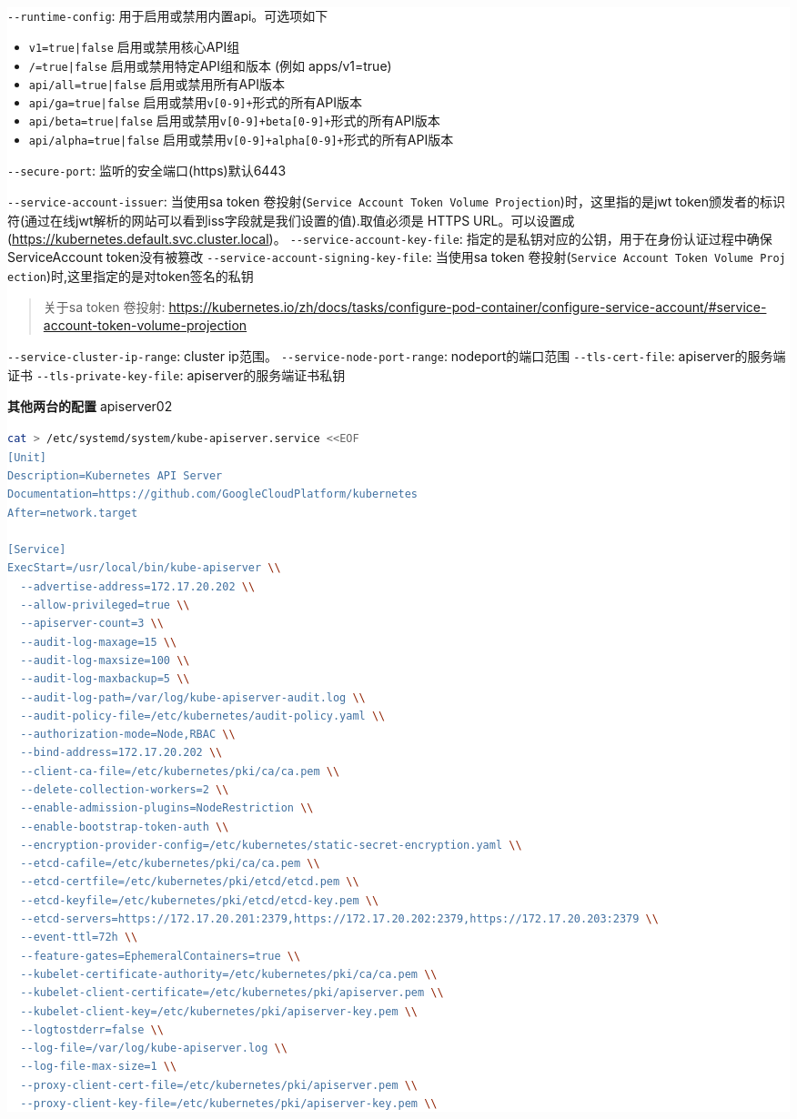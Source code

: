 `--runtime-config`: 用于启用或禁用内置api。可选项如下
  - `v1=true|false` 启用或禁用核心API组
  - `/=true|false` 启用或禁用特定API组和版本 (例如 apps/v1=true)
  - `api/all=true|false` 启用或禁用所有API版本
  - `api/ga=true|false` 启用或禁用`v[0-9]+`形式的所有API版本
  - `api/beta=true|false` 启用或禁用`v[0-9]+beta[0-9]+`形式的所有API版本 
  - `api/alpha=true|false` 启用或禁用`v[0-9]+alpha[0-9]+`形式的所有API版本  

`--secure-port`: 监听的安全端口(https)默认6443

`--service-account-issuer`: 当使用sa token 卷投射(`Service Account Token Volume Projection`)时，这里指的是jwt token颁发者的标识符(通过在线jwt解析的网站可以看到iss字段就是我们设置的值).取值必须是 HTTPS URL。可以设置成(https://kubernetes.default.svc.cluster.local)。
`--service-account-key-file`: 指定的是私钥对应的公钥，用于在身份认证过程中确保ServiceAccount token没有被篡改
`--service-account-signing-key-file`: 当使用sa token 卷投射(`Service Account Token Volume Projection`)时,这里指定的是对token签名的私钥
> 关于sa token 卷投射: https://kubernetes.io/zh/docs/tasks/configure-pod-container/configure-service-account/#service-account-token-volume-projection

`--service-cluster-ip-range`: cluster ip范围。
`--service-node-port-range`: nodeport的端口范围
`--tls-cert-file`: apiserver的服务端证书
`--tls-private-key-file`: apiserver的服务端证书私钥


**其他两台的配置**
apiserver02
```bash
cat > /etc/systemd/system/kube-apiserver.service <<EOF
[Unit]
Description=Kubernetes API Server
Documentation=https://github.com/GoogleCloudPlatform/kubernetes
After=network.target

[Service]
ExecStart=/usr/local/bin/kube-apiserver \\
  --advertise-address=172.17.20.202 \\
  --allow-privileged=true \\
  --apiserver-count=3 \\
  --audit-log-maxage=15 \\
  --audit-log-maxsize=100 \\
  --audit-log-maxbackup=5 \\
  --audit-log-path=/var/log/kube-apiserver-audit.log \\
  --audit-policy-file=/etc/kubernetes/audit-policy.yaml \\
  --authorization-mode=Node,RBAC \\
  --bind-address=172.17.20.202 \\
  --client-ca-file=/etc/kubernetes/pki/ca/ca.pem \\
  --delete-collection-workers=2 \\
  --enable-admission-plugins=NodeRestriction \\
  --enable-bootstrap-token-auth \\
  --encryption-provider-config=/etc/kubernetes/static-secret-encryption.yaml \\
  --etcd-cafile=/etc/kubernetes/pki/ca/ca.pem \\
  --etcd-certfile=/etc/kubernetes/pki/etcd/etcd.pem \\
  --etcd-keyfile=/etc/kubernetes/pki/etcd/etcd-key.pem \\
  --etcd-servers=https://172.17.20.201:2379,https://172.17.20.202:2379,https://172.17.20.203:2379 \\
  --event-ttl=72h \\
  --feature-gates=EphemeralContainers=true \\
  --kubelet-certificate-authority=/etc/kubernetes/pki/ca/ca.pem \\
  --kubelet-client-certificate=/etc/kubernetes/pki/apiserver.pem \\
  --kubelet-client-key=/etc/kubernetes/pki/apiserver-key.pem \\
  --logtostderr=false \\
  --log-file=/var/log/kube-apiserver.log \\
  --log-file-max-size=1 \\
  --proxy-client-cert-file=/etc/kubernetes/pki/apiserver.pem \\
  --proxy-client-key-file=/etc/kubernetes/pki/apiserver-key.pem \\
```